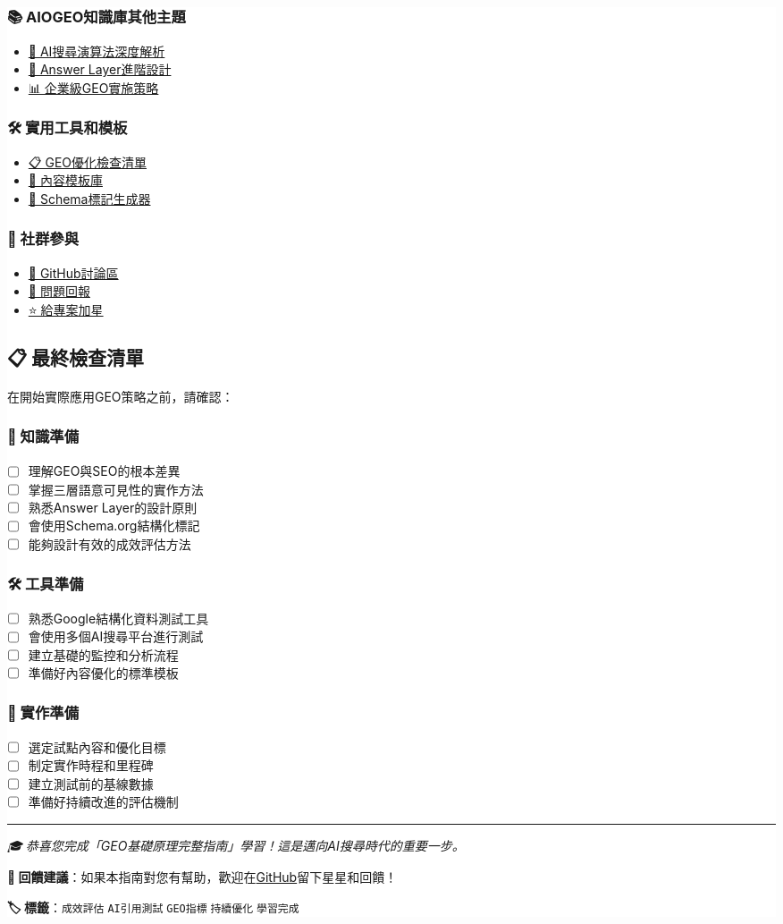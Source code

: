 ### 📚 AIOGEO知識庫其他主題
- [🧠 AI搜尋演算法深度解析](ai-search-algorithm.html)
- [🎯 Answer Layer進階設計](answer-layer-design.html)
- [📊 企業級GEO實施策略](enterprise-geo-strategy.html)

### 🛠️ 實用工具和模板
- [📋 GEO優化檢查清單](tools/geo-checklist.html)
- [📝 內容模板庫](tools/content-templates.html)
- [🔧 Schema標記生成器](tools/schema-generator.html)

### 🤝 社群參與
- [💬 GitHub討論區](https://github.com/bless25min/AIOGEO-Knowledge/discussions)
- [🐛 問題回報](https://github.com/bless25min/AIOGEO-Knowledge/issues)
- [⭐ 給專案加星](https://github.com/bless25min/AIOGEO-Knowledge)

## 📋 最終檢查清單

在開始實際應用GEO策略之前，請確認：

### 📖 知識準備
- [ ] 理解GEO與SEO的根本差異
- [ ] 掌握三層語意可見性的實作方法
- [ ] 熟悉Answer Layer的設計原則
- [ ] 會使用Schema.org結構化標記
- [ ] 能夠設計有效的成效評估方法

### 🛠️ 工具準備
- [ ] 熟悉Google結構化資料測試工具
- [ ] 會使用多個AI搜尋平台進行測試
- [ ] 建立基礎的監控和分析流程
- [ ] 準備好內容優化的標準模板

### 🎯 實作準備
- [ ] 選定試點內容和優化目標
- [ ] 制定實作時程和里程碑
- [ ] 建立測試前的基線數據
- [ ] 準備好持續改進的評估機制

---

*🎓 恭喜您完成「GEO基礎原理完整指南」學習！這是邁向AI搜尋時代的重要一步。*

**📧 回饋建議**：如果本指南對您有幫助，歡迎在[GitHub](https://github.com/bless25min/AIOGEO-Knowledge)留下星星和回饋！

**🏷️ 標籤**：`成效評估` `AI引用測試` `GEO指標` `持續優化` `學習完成`
